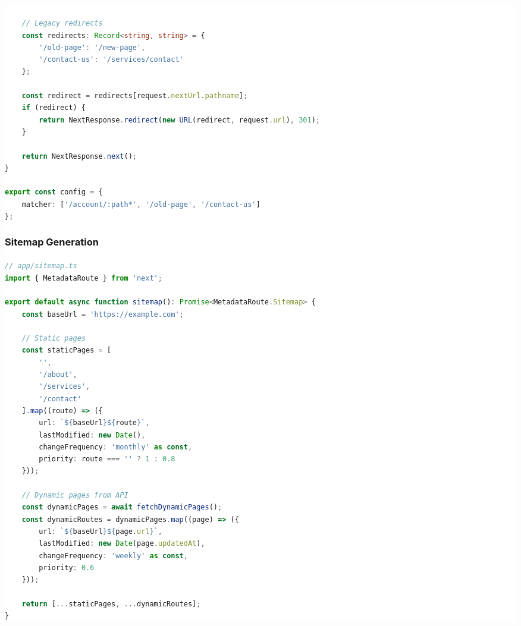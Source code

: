 ```typescript

    // Legacy redirects
    const redirects: Record<string, string> = {
        '/old-page': '/new-page',
        '/contact-us': '/services/contact'
    };

    const redirect = redirects[request.nextUrl.pathname];
    if (redirect) {
        return NextResponse.redirect(new URL(redirect, request.url), 301);
    }

    return NextResponse.next();
}

export const config = {
    matcher: ['/account/:path*', '/old-page', '/contact-us']
};
```

### Sitemap Generation
```typescript
// app/sitemap.ts
import { MetadataRoute } from 'next';

export default async function sitemap(): Promise<MetadataRoute.Sitemap> {
    const baseUrl = 'https://example.com';

    // Static pages
    const staticPages = [
        '',
        '/about',
        '/services',
        '/contact'
    ].map((route) => ({
        url: `${baseUrl}${route}`,
        lastModified: new Date(),
        changeFrequency: 'monthly' as const,
        priority: route === '' ? 1 : 0.8
    }));

    // Dynamic pages from API
    const dynamicPages = await fetchDynamicPages();
    const dynamicRoutes = dynamicPages.map((page) => ({
        url: `${baseUrl}${page.url}`,
        lastModified: new Date(page.updatedAt),
        changeFrequency: 'weekly' as const,
        priority: 0.6
    }));

    return [...staticPages, ...dynamicRoutes];
}
```
